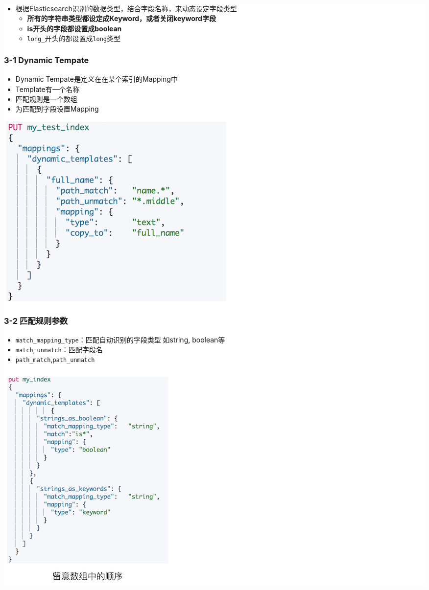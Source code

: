 * 根据Elasticsearch识别的数据类型，结合字段名称，来动态设定字段类型 
	* **所有的字符串类型都设定成Keyword，或者关闭keyword字段** 
	* **is开头的字段都设置成boolean** 
	* `long_`开头的都设置成`long`类型 

### 3-1 Dynamic Tempate

* Dynamic Tempate是定义在在某个索引的Mapping中 
* Template有一个名称 
* 匹配规则是一个数组 
* 为匹配到字段设置Mapping 

![Alt Image Text](../images/chap3_7_2.png "body image")


### 3-2 匹配规则参数 

* `match_mapping_type`：匹配自动识别的字段类型 如string, boolean等 
* `match`, `unmatch`：匹配字段名 
* `path_match`,`path_unmatch`

![Alt Image Text](../images/chap3_7_3.png "body image")
 